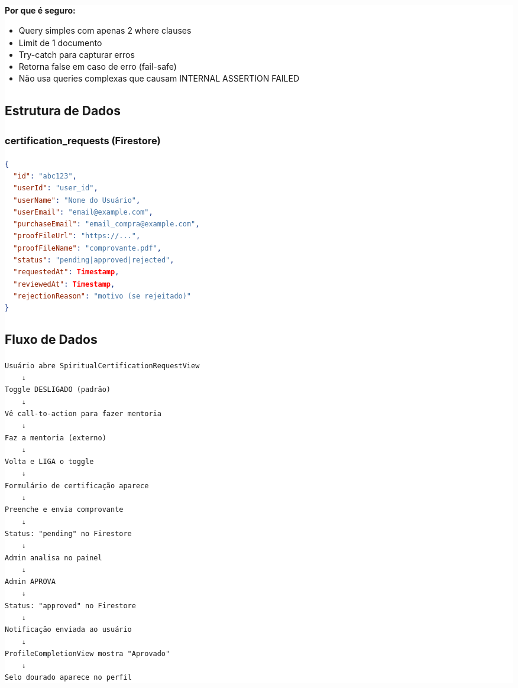 **Por que é seguro:**
- Query simples com apenas 2 where clauses
- Limit de 1 documento
- Try-catch para capturar erros
- Retorna false em caso de erro (fail-safe)
- Não usa queries complexas que causam INTERNAL ASSERTION FAILED

## Estrutura de Dados

### certification_requests (Firestore)

```json
{
  "id": "abc123",
  "userId": "user_id",
  "userName": "Nome do Usuário",
  "userEmail": "email@example.com",
  "purchaseEmail": "email_compra@example.com",
  "proofFileUrl": "https://...",
  "proofFileName": "comprovante.pdf",
  "status": "pending|approved|rejected",
  "requestedAt": Timestamp,
  "reviewedAt": Timestamp,
  "rejectionReason": "motivo (se rejeitado)"
}
```

## Fluxo de Dados

```
Usuário abre SpiritualCertificationRequestView
    ↓
Toggle DESLIGADO (padrão)
    ↓
Vê call-to-action para fazer mentoria
    ↓
Faz a mentoria (externo)
    ↓
Volta e LIGA o toggle
    ↓
Formulário de certificação aparece
    ↓
Preenche e envia comprovante
    ↓
Status: "pending" no Firestore
    ↓
Admin analisa no painel
    ↓
Admin APROVA
    ↓
Status: "approved" no Firestore
    ↓
Notificação enviada ao usuário
    ↓
ProfileCompletionView mostra "Aprovado"
    ↓
Selo dourado aparece no perfil
```
